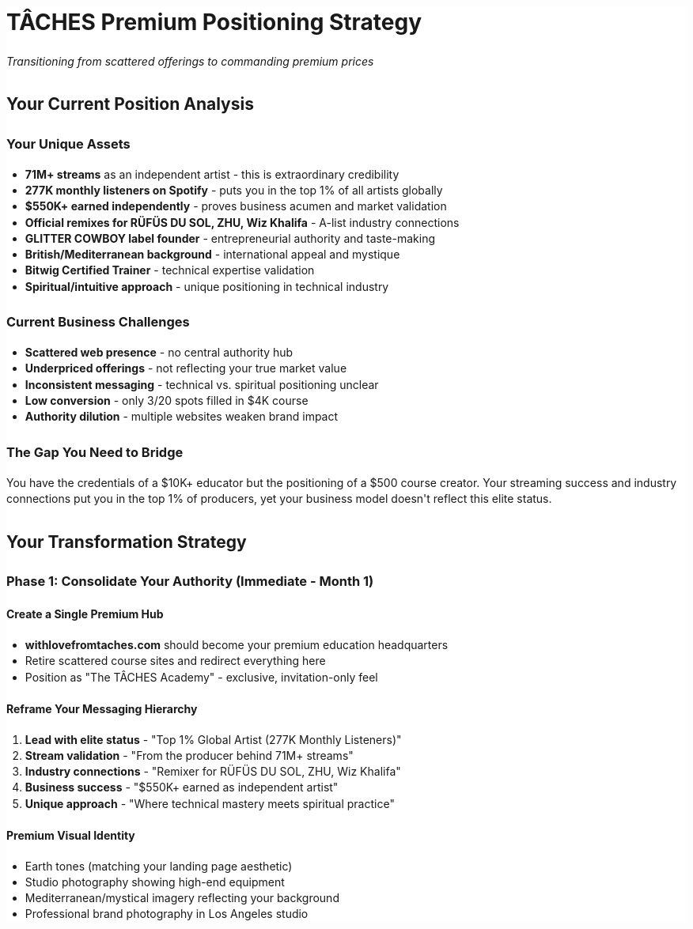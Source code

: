 # TÂCHES Premium Positioning Strategy
*Transitioning from scattered offerings to commanding premium prices*

## Your Current Position Analysis

### Your Unique Assets
- **71M+ streams** as an independent artist - this is extraordinary credibility
- **277K monthly listeners on Spotify** - puts you in the top 1% of all artists globally
- **$550K+ earned independently** - proves business acumen and market validation
- **Official remixes for RÜFÜS DU SOL, ZHU, Wiz Khalifa** - A-list industry connections
- **GLITTER COWBOY label founder** - entrepreneurial authority and taste-making
- **British/Mediterranean background** - international appeal and mystique
- **Bitwig Certified Trainer** - technical expertise validation
- **Spiritual/intuitive approach** - unique positioning in technical industry

### Current Business Challenges
- **Scattered web presence** - no central authority hub
- **Underpriced offerings** - not reflecting your true market value
- **Inconsistent messaging** - technical vs. spiritual positioning unclear
- **Low conversion** - only 3/20 spots filled in $4K course
- **Authority dilution** - multiple websites weaken brand impact

### The Gap You Need to Bridge
You have the credentials of a $10K+ educator but the positioning of a $500 course creator. Your streaming success and industry connections put you in the top 1% of producers, yet your business model doesn't reflect this elite status.

## Your Transformation Strategy

### Phase 1: Consolidate Your Authority (Immediate - Month 1)

#### Create a Single Premium Hub
- **withlovefromtaches.com** should become your premium education headquarters
- Retire scattered course sites and redirect everything here
- Position as "The TÂCHES Academy" - exclusive, invitation-only feel

#### Reframe Your Messaging Hierarchy
1. **Lead with elite status** - "Top 1% Global Artist (277K Monthly Listeners)"
2. **Stream validation** - "From the producer behind 71M+ streams"
3. **Industry connections** - "Remixer for RÜFÜS DU SOL, ZHU, Wiz Khalifa"
4. **Business success** - "$550K+ earned as independent artist"
5. **Unique approach** - "Where technical mastery meets spiritual practice"

#### Premium Visual Identity
- Earth tones (matching your landing page aesthetic)
- Studio photography showing high-end equipment
- Mediterranean/mystical imagery reflecting your background
- Professional brand photography in Los Angeles studio
